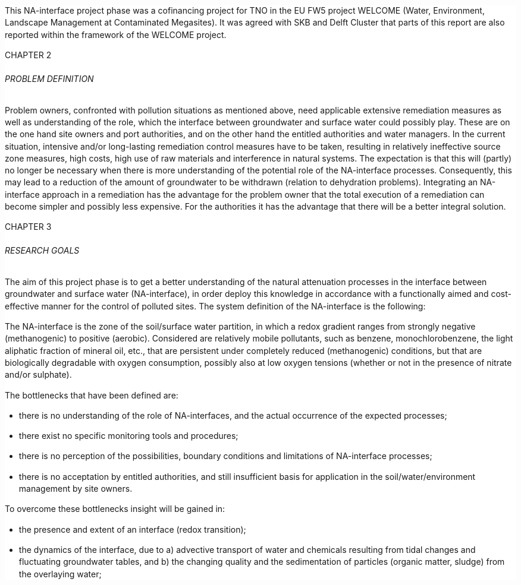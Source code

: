 
This NA-interface project phase was a cofinancing project for TNO in the EU FW5 project WELCOME (Water, Environment, Landscape Management at Contaminated Megasites). It was agreed with SKB and Delft Cluster that parts of this report are also reported within the framework of the WELCOME project. 


 CHAPTER 2 

###### PROBLEM DEFINITION 

Problem owners, confronted with pollution situations as mentioned above, need applicable extensive remediation measures as well as understanding of the role, which the interface between groundwater and surface water could possibly play. These are on the one hand site owners and port authorities, and on the other hand the entitled authorities and water managers. In the current situation, intensive and/or long-lasting remediation control measures have to be taken, resulting in relatively ineffective source zone measures, high costs, high use of raw materials and interference in natural systems. The expectation is that this will (partly) no longer be necessary when there is more understanding of the potential role of the NA-interface processes. Consequently, this may lead to a reduction of the amount of groundwater to be withdrawn (relation to dehydration problems). Integrating an NA-interface approach in a remediation has the advantage for the problem owner that the total execution of a remediation can become simpler and possibly less expensive. For the authorities it has the advantage that there will be a better integral solution. 


 CHAPTER 3 

###### RESEARCH GOALS 

The aim of this project phase is to get a better understanding of the natural attenuation processes in the interface between groundwater and surface water (NA-interface), in order deploy this knowledge in accordance with a functionally aimed and cost-effective manner for the control of polluted sites. The system definition of the NA-interface is the following: 

The NA-interface is the zone of the soil/surface water partition, in which a redox gradient ranges from strongly negative (methanogenic) to positive (aerobic). Considered are relatively mobile pollutants, such as benzene, monochlorobenzene, the light aliphatic fraction of mineral oil, etc., that are persistent under completely reduced (methanogenic) conditions, but that are biologically degradable with oxygen consumption, possibly also at low oxygen tensions (whether or not in the presence of nitrate and/or sulphate). 

The bottlenecks that have been defined are: 

- there is no understanding of the role of NA-interfaces, and the actual occurrence of the     expected processes; 

- there exist no specific monitoring tools and procedures; 

- there is no perception of the possibilities, boundary conditions and limitations of NA-interface     processes; 

- there is no acceptation by entitled authorities, and still insufficient basis for application in the     soil/water/environment management by site owners. 

To overcome these bottlenecks insight will be gained in: 

- the presence and extent of an interface (redox transition); 

- the dynamics of the interface, due to a) advective transport of water and chemicals resulting     from tidal changes and fluctuating groundwater tables, and b) the changing quality and the     sedimentation of particles (organic matter, sludge) from the overlaying water; 

